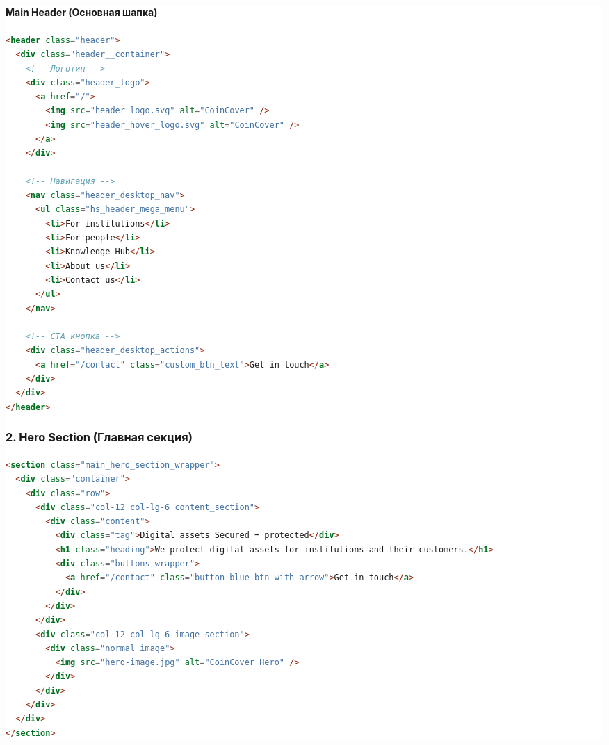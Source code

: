 #### Main Header (Основная шапка)
```html
<header class="header">
  <div class="header__container">
    <!-- Логотип -->
    <div class="header_logo">
      <a href="/">
        <img src="header_logo.svg" alt="CoinCover" />
        <img src="header_hover_logo.svg" alt="CoinCover" />
      </a>
    </div>
    
    <!-- Навигация -->
    <nav class="header_desktop_nav">
      <ul class="hs_header_mega_menu">
        <li>For institutions</li>
        <li>For people</li>
        <li>Knowledge Hub</li>
        <li>About us</li>
        <li>Contact us</li>
      </ul>
    </nav>
    
    <!-- CTA кнопка -->
    <div class="header_desktop_actions">
      <a href="/contact" class="custom_btn_text">Get in touch</a>
    </div>
  </div>
</header>
```

### 2. Hero Section (Главная секция)

```html
<section class="main_hero_section_wrapper">
  <div class="container">
    <div class="row">
      <div class="col-12 col-lg-6 content_section">
        <div class="content">
          <div class="tag">Digital assets Secured + protected</div>
          <h1 class="heading">We protect digital assets for institutions and their customers.</h1>
          <div class="buttons_wrapper">
            <a href="/contact" class="button blue_btn_with_arrow">Get in touch</a>
          </div>
        </div>
      </div>
      <div class="col-12 col-lg-6 image_section">
        <div class="normal_image">
          <img src="hero-image.jpg" alt="CoinCover Hero" />
        </div>
      </div>
    </div>
  </div>
</section>
```
